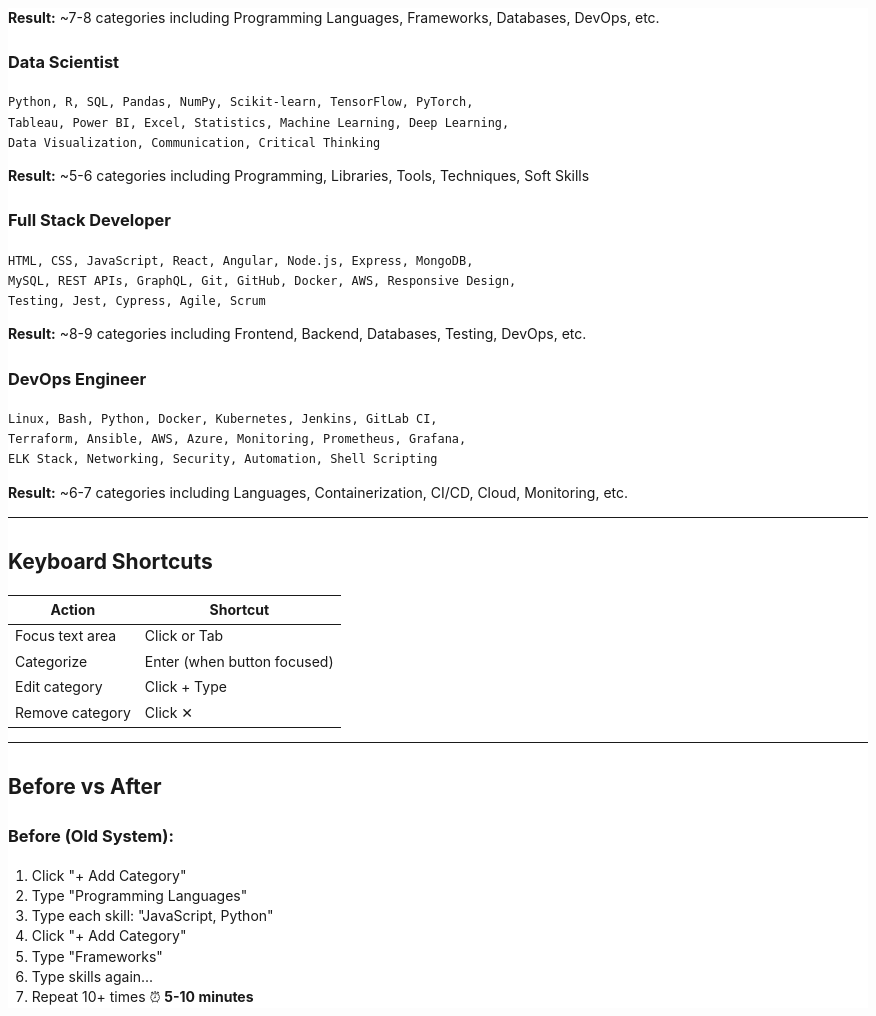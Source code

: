 **Result:** ~7-8 categories including Programming Languages, Frameworks, Databases, DevOps, etc.

### Data Scientist
```
Python, R, SQL, Pandas, NumPy, Scikit-learn, TensorFlow, PyTorch, 
Tableau, Power BI, Excel, Statistics, Machine Learning, Deep Learning, 
Data Visualization, Communication, Critical Thinking
```

**Result:** ~5-6 categories including Programming, Libraries, Tools, Techniques, Soft Skills

### Full Stack Developer
```
HTML, CSS, JavaScript, React, Angular, Node.js, Express, MongoDB, 
MySQL, REST APIs, GraphQL, Git, GitHub, Docker, AWS, Responsive Design, 
Testing, Jest, Cypress, Agile, Scrum
```

**Result:** ~8-9 categories including Frontend, Backend, Databases, Testing, DevOps, etc.

### DevOps Engineer
```
Linux, Bash, Python, Docker, Kubernetes, Jenkins, GitLab CI, 
Terraform, Ansible, AWS, Azure, Monitoring, Prometheus, Grafana, 
ELK Stack, Networking, Security, Automation, Shell Scripting
```

**Result:** ~6-7 categories including Languages, Containerization, CI/CD, Cloud, Monitoring, etc.

---

## Keyboard Shortcuts

| Action | Shortcut |
|--------|----------|
| Focus text area | Click or Tab |
| Categorize | Enter (when button focused) |
| Edit category | Click + Type |
| Remove category | Click ✕ |

---

## Before vs After

### Before (Old System):
1. Click "+ Add Category"
2. Type "Programming Languages"
3. Type each skill: "JavaScript, Python"
4. Click "+ Add Category"
5. Type "Frameworks"
6. Type skills again...
7. Repeat 10+ times ⏰ **5-10 minutes**
